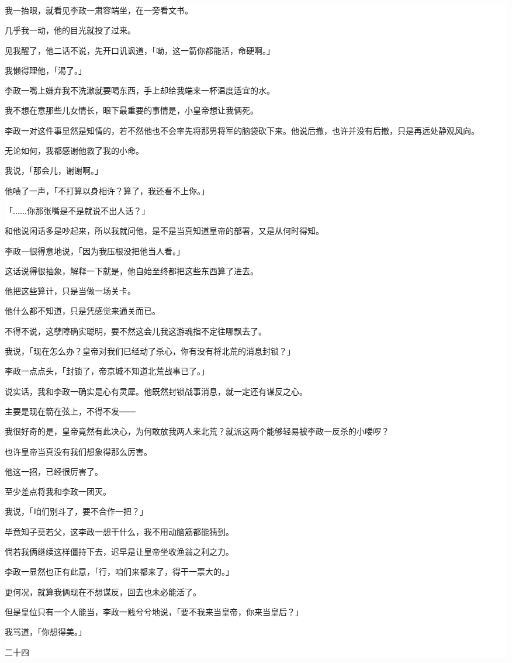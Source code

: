 我一抬眼，就看见李政一肃容端坐，在一旁看文书。

几乎我一动，他的目光就投了过来。

见我醒了，他二话不说，先开口讥讽道，「呦，这一箭你都能活，命硬啊。」

我懒得理他，「渴了。」

李政一嘴上嫌弃我不洗漱就要喝东西，手上却给我端来一杯温度适宜的水。

我不想在意那些儿女情长，眼下最重要的事情是，小皇帝想让我俩死。

李政一对这件事显然是知情的，若不然他也不会率先将那男将军的脑袋砍下来。他说后撤，也许并没有后撤，只是再远处静观风向。

无论如何，我都感谢他救了我的小命。

我说，「那会儿，谢谢啊。」

他啧了一声，「不打算以身相许？算了，我还看不上你。」

「……你那张嘴是不是就说不出人话？」

和他说闲话多是吵起来，所以我就问他，是不是当真知道皇帝的部署，又是从何时得知。

李政一很得意地说，「因为我压根没把他当人看。」

这话说得很抽象，解释一下就是，他自始至终都把这些东西算了进去。

他把这些算计，只是当做一场关卡。

他什么都不知道，只是凭感觉来通关而已。

不得不说，这孽障确实聪明，要不然这会儿我这游魂指不定往哪飘去了。

我说，「现在怎么办？皇帝对我们已经动了杀心，你有没有将北荒的消息封锁？」

李政一点点头，「封锁了，帝京城不知道北荒战事已了。」

说实话，我和李政一确实是心有灵犀。他既然封锁战事消息，就一定还有谋反之心。

主要是现在箭在弦上，不得不发——

我很好奇的是，皇帝竟然有此决心，为何敢放我两人来北荒？就派这两个能够轻易被李政一反杀的小喽啰？

也许皇帝当真没有我们想象得那么厉害。

他这一招，已经很厉害了。

至少差点将我和李政一团灭。

我说，「咱们别斗了，要不合作一把？」

毕竟知子莫若父，这李政一想干什么，我不用动脑筋都能猜到。

倘若我俩继续这样僵持下去，迟早是让皇帝坐收渔翁之利之力。

李政一显然也正有此意，「行，咱们来都来了，得干一票大的。」

更何况，就算我俩现在不想谋反，回去也未必能活了。

但是皇位只有一个人能当，李政一贱兮兮地说，「要不我来当皇帝，你来当皇后？」

我骂道，「你想得美。」

二十四
